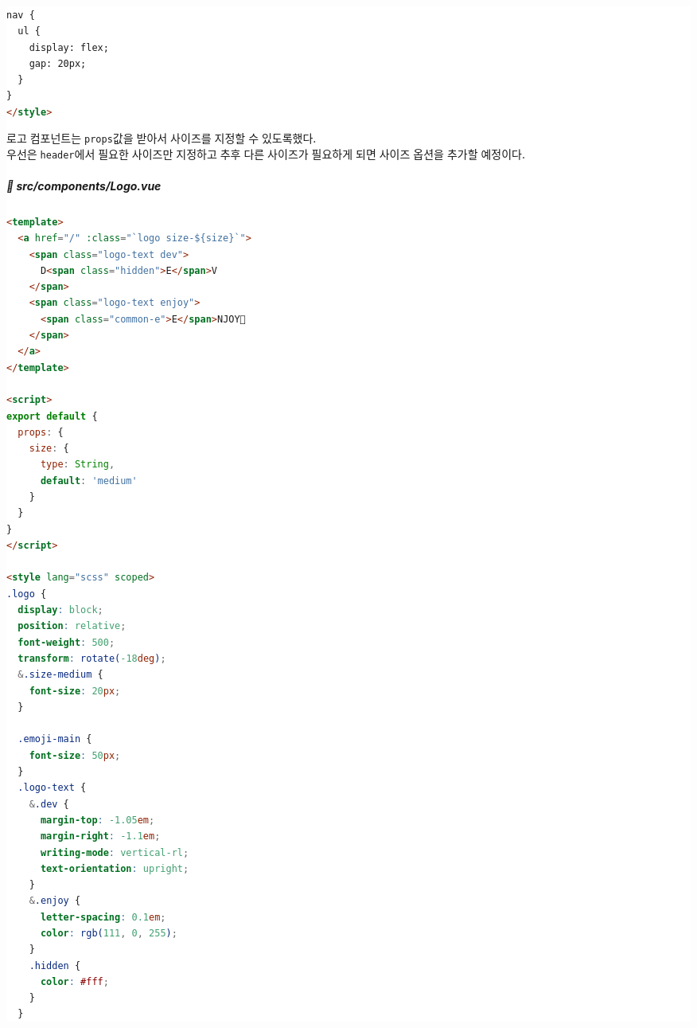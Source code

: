 ```html
nav {
  ul {
    display: flex;
    gap: 20px;
  }
}
</style>
```

로고 컴포넌트는 <code>props</code>값을 받아서 사이즈를 지정할 수 있도록했다.  
우선은 <code>header</code>에서 필요한 사이즈만 지정하고 추후 다른 사이즈가 필요하게 되면 사이즈 옵션을 추가할 예정이다.

##### 📃 src/components/Logo.vue
```html
<template>
  <a href="/" :class="`logo size-${size}`">
    <span class="logo-text dev">
      D<span class="hidden">E</span>V
    </span>
    <span class="logo-text enjoy">
      <span class="common-e">E</span>NJOY🌊
    </span>
  </a>
</template>

<script>
export default {
  props: {
    size: {
      type: String,
      default: 'medium'
    }
  }
}
</script>

<style lang="scss" scoped>
.logo {
  display: block;
  position: relative;
  font-weight: 500;
  transform: rotate(-18deg);
  &.size-medium {
    font-size: 20px;
  }

  .emoji-main {
    font-size: 50px;
  }
  .logo-text {
    &.dev {
      margin-top: -1.05em;
      margin-right: -1.1em;
      writing-mode: vertical-rl;
      text-orientation: upright;
    }
    &.enjoy {
      letter-spacing: 0.1em;
      color: rgb(111, 0, 255);
    } 
    .hidden {
      color: #fff;
    }
  }
```